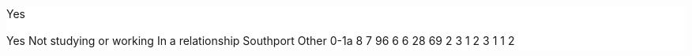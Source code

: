 Yes
</td>
<td style="text-align:right;">
Yes
</td>
<td style="text-align:right;">
Not studying or working
</td>
<td style="text-align:left;">
In a relationship
</td>
<td style="text-align:right;">
Southport
</td>
<td style="text-align:right;">
Other
</td>
<td style="text-align:right;">
0-1a
</td>
<td style="text-align:right;">
8
</td>
<td style="text-align:right;">
7
</td>
<td style="text-align:left;">
96
</td>
<td style="text-align:right;">
6
</td>
<td style="text-align:right;">
6
</td>
<td style="text-align:right;">
28
</td>
<td style="text-align:right;">
69
</td>
<td style="text-align:right;">
2
</td>
<td style="text-align:left;">
3
</td>
<td style="text-align:right;">
1
</td>
<td style="text-align:right;">
2
</td>
<td style="text-align:right;">
3
</td>
<td style="text-align:right;">
1
</td>
<td style="text-align:right;">
1
</td>
<td style="text-align:left;">
2